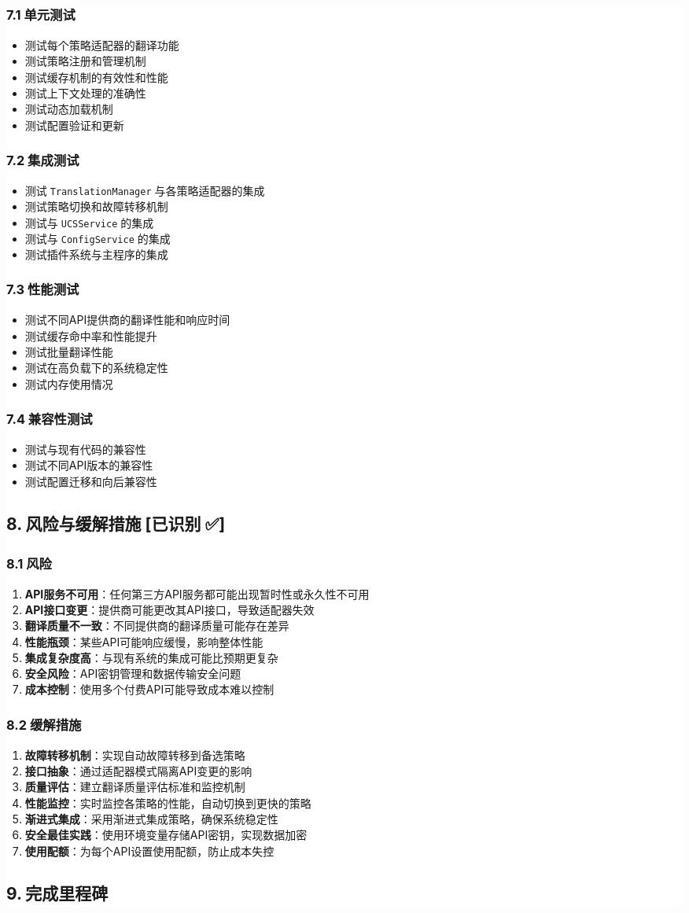 ### 7.1 单元测试
- 测试每个策略适配器的翻译功能
- 测试策略注册和管理机制
- 测试缓存机制的有效性和性能
- 测试上下文处理的准确性
- 测试动态加载机制
- 测试配置验证和更新

### 7.2 集成测试
- 测试 `TranslationManager` 与各策略适配器的集成
- 测试策略切换和故障转移机制
- 测试与 `UCSService` 的集成
- 测试与 `ConfigService` 的集成
- 测试插件系统与主程序的集成

### 7.3 性能测试
- 测试不同API提供商的翻译性能和响应时间
- 测试缓存命中率和性能提升
- 测试批量翻译性能
- 测试在高负载下的系统稳定性
- 测试内存使用情况

### 7.4 兼容性测试
- 测试与现有代码的兼容性
- 测试不同API版本的兼容性
- 测试配置迁移和向后兼容性

## 8. 风险与缓解措施 [已识别 ✅]

### 8.1 风险
1. **API服务不可用**：任何第三方API服务都可能出现暂时性或永久性不可用
2. **API接口变更**：提供商可能更改其API接口，导致适配器失效
3. **翻译质量不一致**：不同提供商的翻译质量可能存在差异
4. **性能瓶颈**：某些API可能响应缓慢，影响整体性能
5. **集成复杂度高**：与现有系统的集成可能比预期更复杂
6. **安全风险**：API密钥管理和数据传输安全问题
7. **成本控制**：使用多个付费API可能导致成本难以控制

### 8.2 缓解措施
1. **故障转移机制**：实现自动故障转移到备选策略
2. **接口抽象**：通过适配器模式隔离API变更的影响
3. **质量评估**：建立翻译质量评估标准和监控机制
4. **性能监控**：实时监控各策略的性能，自动切换到更快的策略
5. **渐进式集成**：采用渐进式集成策略，确保系统稳定性
6. **安全最佳实践**：使用环境变量存储API密钥，实现数据加密
7. **使用配额**：为每个API设置使用配额，防止成本失控

## 9. 完成里程碑
